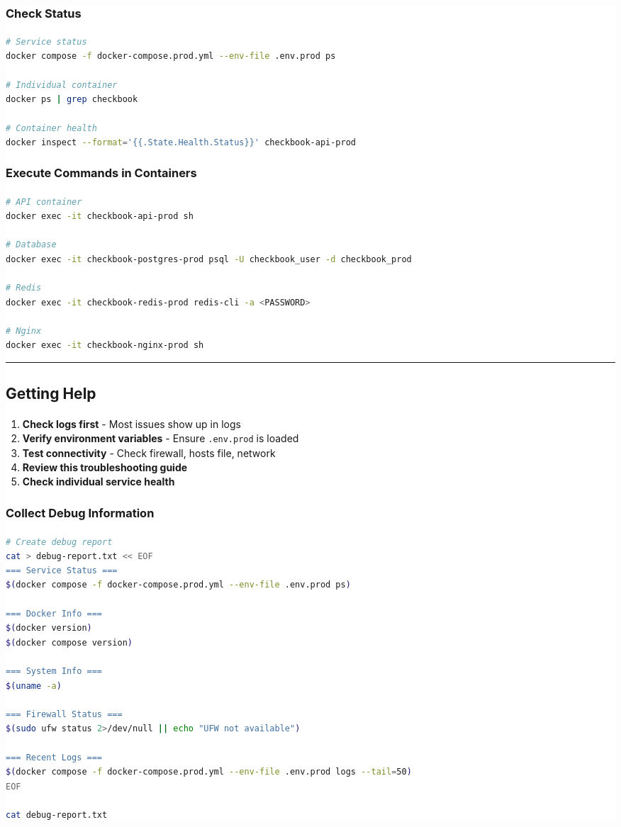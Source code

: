 ### Check Status
```bash
# Service status
docker compose -f docker-compose.prod.yml --env-file .env.prod ps

# Individual container
docker ps | grep checkbook

# Container health
docker inspect --format='{{.State.Health.Status}}' checkbook-api-prod
```

### Execute Commands in Containers
```bash
# API container
docker exec -it checkbook-api-prod sh

# Database
docker exec -it checkbook-postgres-prod psql -U checkbook_user -d checkbook_prod

# Redis
docker exec -it checkbook-redis-prod redis-cli -a <PASSWORD>

# Nginx
docker exec -it checkbook-nginx-prod sh
```

---

## Getting Help

1. **Check logs first** - Most issues show up in logs
2. **Verify environment variables** - Ensure `.env.prod` is loaded
3. **Test connectivity** - Check firewall, hosts file, network
4. **Review this troubleshooting guide**
5. **Check individual service health**

### Collect Debug Information
```bash
# Create debug report
cat > debug-report.txt << EOF
=== Service Status ===
$(docker compose -f docker-compose.prod.yml --env-file .env.prod ps)

=== Docker Info ===
$(docker version)
$(docker compose version)

=== System Info ===
$(uname -a)

=== Firewall Status ===
$(sudo ufw status 2>/dev/null || echo "UFW not available")

=== Recent Logs ===
$(docker compose -f docker-compose.prod.yml --env-file .env.prod logs --tail=50)
EOF

cat debug-report.txt
```